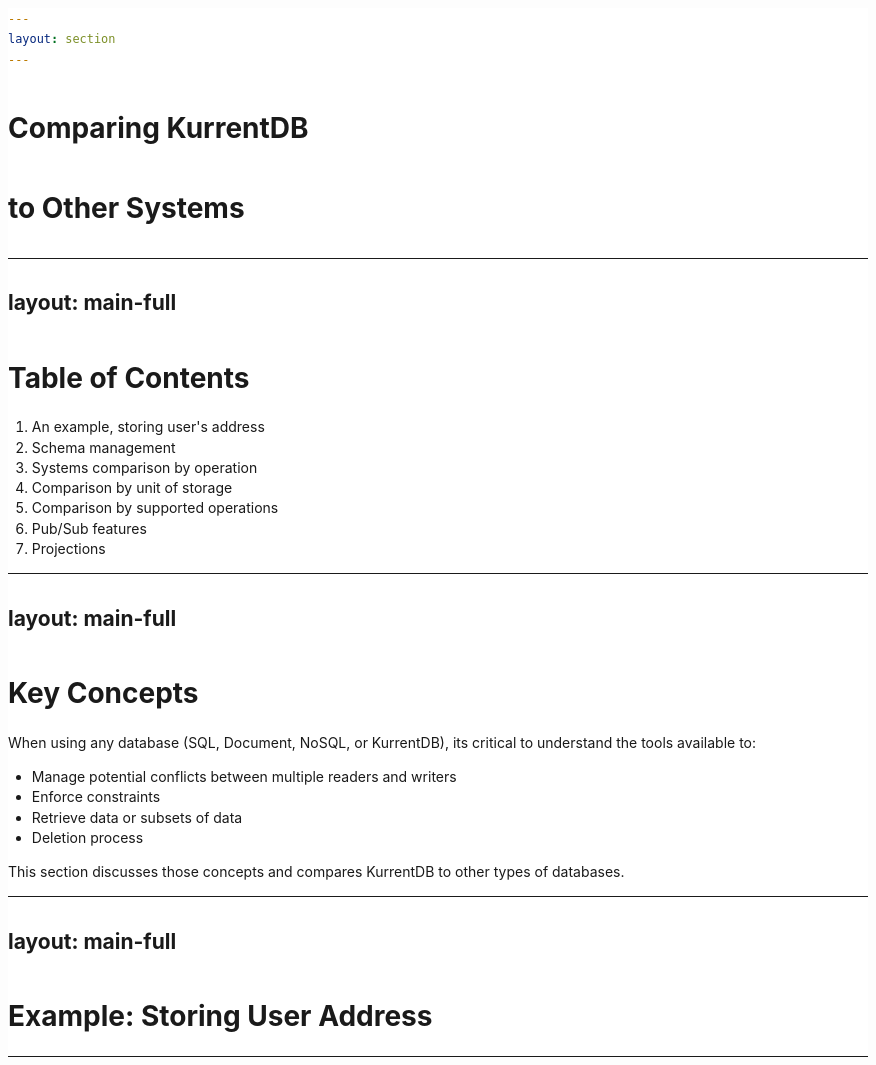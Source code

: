 ```yaml
---
layout: section
---
```


    

# Comparing KurrentDB 
# to Other Systems

## 

---
layout: main-full
---

# Table of Contents

1. An example, storing user's address
2. Schema management
3. Systems comparison by operation
4. Comparison by unit of storage
5. Comparison by supported operations
6. Pub/Sub features
7. Projections



---
layout: main-full
---

# Key Concepts

When using any database (SQL, Document, NoSQL, or KurrentDB), its critical to understand the tools available to: 

* Manage potential conflicts between multiple readers and writers
* Enforce constraints
* Retrieve data or subsets of data
* Deletion process

This section discusses those concepts and compares KurrentDB to other types of databases.   


---
layout: main-full
---

# Example: Storing User Address

---